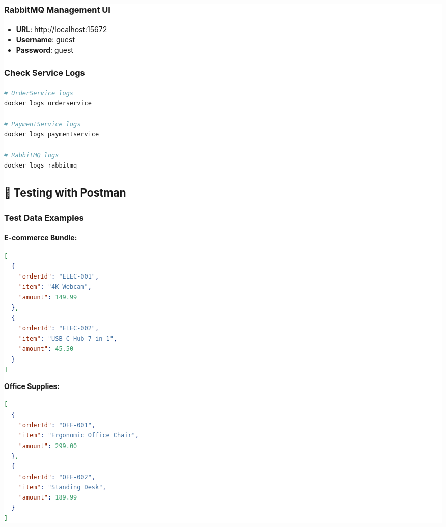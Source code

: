 ### RabbitMQ Management UI
- **URL**: http://localhost:15672
- **Username**: guest
- **Password**: guest

### Check Service Logs
```bash
# OrderService logs
docker logs orderservice

# PaymentService logs
docker logs paymentservice

# RabbitMQ logs
docker logs rabbitmq
```

## 🧪 Testing with Postman

### Test Data Examples

**E-commerce Bundle:**
```json
[
  {
    "orderId": "ELEC-001",
    "item": "4K Webcam",
    "amount": 149.99
  },
  {
    "orderId": "ELEC-002",
    "item": "USB-C Hub 7-in-1",
    "amount": 45.50
  }
]
```

**Office Supplies:**
```json
[
  {
    "orderId": "OFF-001",
    "item": "Ergonomic Office Chair",
    "amount": 299.00
  },
  {
    "orderId": "OFF-002",
    "item": "Standing Desk",
    "amount": 189.99
  }
]
```
